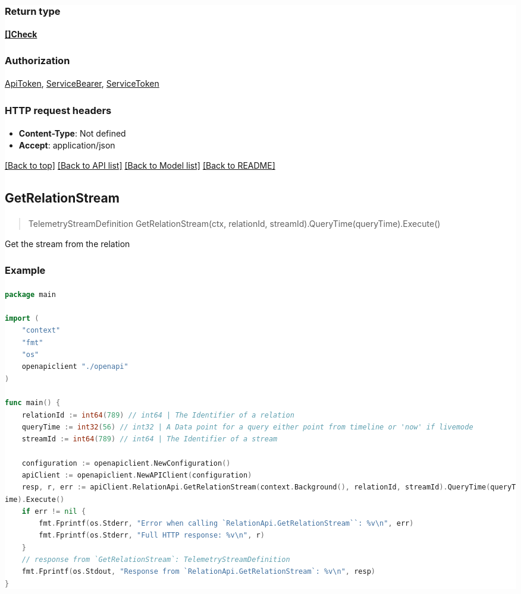 ### Return type

[**[]Check**](Check.md)

### Authorization

[ApiToken](../README.md#ApiToken), [ServiceBearer](../README.md#ServiceBearer), [ServiceToken](../README.md#ServiceToken)

### HTTP request headers

- **Content-Type**: Not defined
- **Accept**: application/json

[[Back to top]](#) [[Back to API list]](../README.md#documentation-for-api-endpoints)
[[Back to Model list]](../README.md#documentation-for-models)
[[Back to README]](../README.md)


## GetRelationStream

> TelemetryStreamDefinition GetRelationStream(ctx, relationId, streamId).QueryTime(queryTime).Execute()

Get the stream from the relation



### Example

```go
package main

import (
    "context"
    "fmt"
    "os"
    openapiclient "./openapi"
)

func main() {
    relationId := int64(789) // int64 | The Identifier of a relation
    queryTime := int32(56) // int32 | A Data point for a query either point from timeline or 'now' if livemode
    streamId := int64(789) // int64 | The Identifier of a stream

    configuration := openapiclient.NewConfiguration()
    apiClient := openapiclient.NewAPIClient(configuration)
    resp, r, err := apiClient.RelationApi.GetRelationStream(context.Background(), relationId, streamId).QueryTime(queryTime).Execute()
    if err != nil {
        fmt.Fprintf(os.Stderr, "Error when calling `RelationApi.GetRelationStream``: %v\n", err)
        fmt.Fprintf(os.Stderr, "Full HTTP response: %v\n", r)
    }
    // response from `GetRelationStream`: TelemetryStreamDefinition
    fmt.Fprintf(os.Stdout, "Response from `RelationApi.GetRelationStream`: %v\n", resp)
}
```
